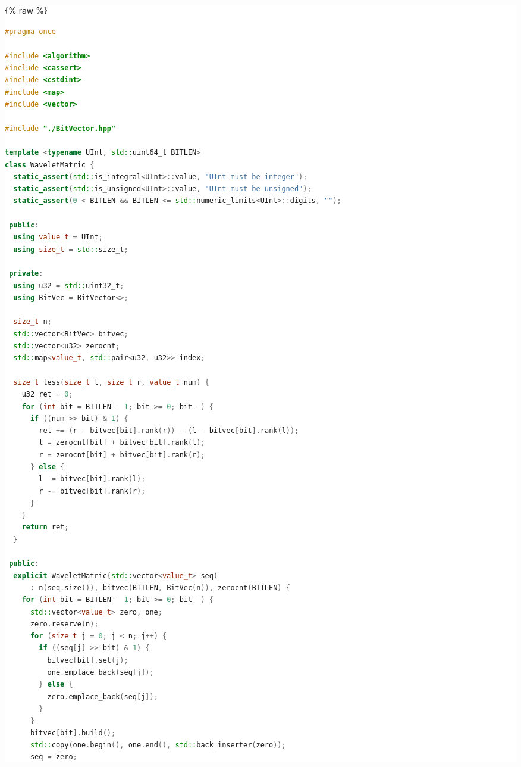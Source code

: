 <a id="unbundled"></a>
{% raw %}
```cpp
#pragma once

#include <algorithm>
#include <cassert>
#include <cstdint>
#include <map>
#include <vector>

#include "./BitVector.hpp"

template <typename UInt, std::uint64_t BITLEN>
class WaveletMatric {
  static_assert(std::is_integral<UInt>::value, "UInt must be integer");
  static_assert(std::is_unsigned<UInt>::value, "UInt must be unsigned");
  static_assert(0 < BITLEN && BITLEN <= std::numeric_limits<UInt>::digits, "");

 public:
  using value_t = UInt;
  using size_t = std::size_t;

 private:
  using u32 = std::uint32_t;
  using BitVec = BitVector<>;

  size_t n;
  std::vector<BitVec> bitvec;
  std::vector<u32> zerocnt;
  std::map<value_t, std::pair<u32, u32>> index;

  size_t less(size_t l, size_t r, value_t num) {
    u32 ret = 0;
    for (int bit = BITLEN - 1; bit >= 0; bit--) {
      if ((num >> bit) & 1) {
        ret += (r - bitvec[bit].rank(r)) - (l - bitvec[bit].rank(l));
        l = zerocnt[bit] + bitvec[bit].rank(l);
        r = zerocnt[bit] + bitvec[bit].rank(r);
      } else {
        l -= bitvec[bit].rank(l);
        r -= bitvec[bit].rank(r);
      }
    }
    return ret;
  }

 public:
  explicit WaveletMatric(std::vector<value_t> seq)
      : n(seq.size()), bitvec(BITLEN, BitVec(n)), zerocnt(BITLEN) {
    for (int bit = BITLEN - 1; bit >= 0; bit--) {
      std::vector<value_t> zero, one;
      zero.reserve(n);
      for (size_t j = 0; j < n; j++) {
        if ((seq[j] >> bit) & 1) {
          bitvec[bit].set(j);
          one.emplace_back(seq[j]);
        } else {
          zero.emplace_back(seq[j]);
        }
      }
      bitvec[bit].build();
      std::copy(one.begin(), one.end(), std::back_inserter(zero));
      seq = zero;
```